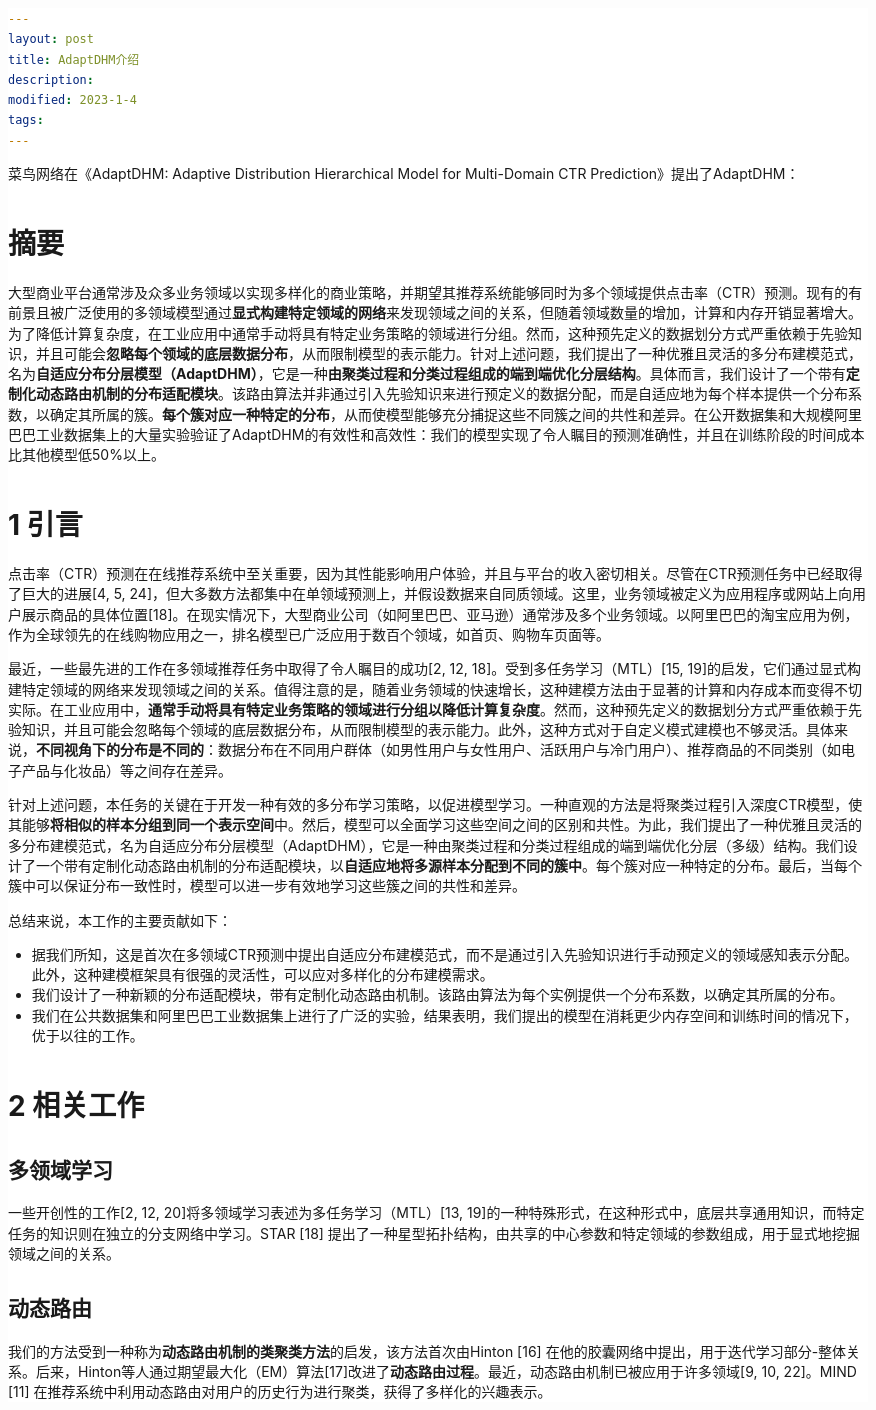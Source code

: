 ```yaml
---
layout: post
title: AdaptDHM介绍
description: 
modified: 2023-1-4
tags: 
---
```


菜鸟网络在《AdaptDHM: Adaptive Distribution Hierarchical Model for Multi-Domain CTR Prediction》提出了AdaptDHM：

# 摘要

大型商业平台通常涉及众多业务领域以实现多样化的商业策略，并期望其推荐系统能够同时为多个领域提供点击率（CTR）预测。现有的有前景且被广泛使用的多领域模型通过**显式构建特定领域的网络**来发现领域之间的关系，但随着领域数量的增加，计算和内存开销显著增大。为了降低计算复杂度，在工业应用中通常手动将具有特定业务策略的领域进行分组。然而，这种预先定义的数据划分方式严重依赖于先验知识，并且可能会**忽略每个领域的底层数据分布**，从而限制模型的表示能力。针对上述问题，我们提出了一种优雅且灵活的多分布建模范式，名为**自适应分布分层模型（AdaptDHM）**，它是一种**由聚类过程和分类过程组成的端到端优化分层结构**。具体而言，我们设计了一个带有**定制化动态路由机制的分布适配模块**。该路由算法并非通过引入先验知识来进行预定义的数据分配，而是自适应地为每个样本提供一个分布系数，以确定其所属的簇。**每个簇对应一种特定的分布**，从而使模型能够充分捕捉这些不同簇之间的共性和差异。在公开数据集和大规模阿里巴巴工业数据集上的大量实验验证了AdaptDHM的有效性和高效性：我们的模型实现了令人瞩目的预测准确性，并且在训练阶段的时间成本比其他模型低50%以上。

# 1 引言

点击率（CTR）预测在在线推荐系统中至关重要，因为其性能影响用户体验，并且与平台的收入密切相关。尽管在CTR预测任务中已经取得了巨大的进展[4, 5, 24]，但大多数方法都集中在单领域预测上，并假设数据来自同质领域。这里，业务领域被定义为应用程序或网站上向用户展示商品的具体位置[18]。在现实情况下，大型商业公司（如阿里巴巴、亚马逊）通常涉及多个业务领域。以阿里巴巴的淘宝应用为例，作为全球领先的在线购物应用之一，排名模型已广泛应用于数百个领域，如首页、购物车页面等。

最近，一些最先进的工作在多领域推荐任务中取得了令人瞩目的成功[2, 12, 18]。受到多任务学习（MTL）[15, 19]的启发，它们通过显式构建特定领域的网络来发现领域之间的关系。值得注意的是，随着业务领域的快速增长，这种建模方法由于显著的计算和内存成本而变得不切实际。在工业应用中，**通常手动将具有特定业务策略的领域进行分组以降低计算复杂度**。然而，这种预先定义的数据划分方式严重依赖于先验知识，并且可能会忽略每个领域的底层数据分布，从而限制模型的表示能力。此外，这种方式对于自定义模式建模也不够灵活。具体来说，**不同视角下的分布是不同的**：数据分布在不同用户群体（如男性用户与女性用户、活跃用户与冷门用户）、推荐商品的不同类别（如电子产品与化妆品）等之间存在差异。

针对上述问题，本任务的关键在于开发一种有效的多分布学习策略，以促进模型学习。一种直观的方法是将聚类过程引入深度CTR模型，使其能够**将相似的样本分组到同一个表示空间**中。然后，模型可以全面学习这些空间之间的区别和共性。为此，我们提出了一种优雅且灵活的多分布建模范式，名为自适应分布分层模型（AdaptDHM），它是一种由聚类过程和分类过程组成的端到端优化分层（多级）结构。我们设计了一个带有定制化动态路由机制的分布适配模块，以**自适应地将多源样本分配到不同的簇中**。每个簇对应一种特定的分布。最后，当每个簇中可以保证分布一致性时，模型可以进一步有效地学习这些簇之间的共性和差异。

总结来说，本工作的主要贡献如下：

- 据我们所知，这是首次在多领域CTR预测中提出自适应分布建模范式，而不是通过引入先验知识进行手动预定义的领域感知表示分配。此外，这种建模框架具有很强的灵活性，可以应对多样化的分布建模需求。
- 我们设计了一种新颖的分布适配模块，带有定制化动态路由机制。该路由算法为每个实例提供一个分布系数，以确定其所属的分布。
- 我们在公共数据集和阿里巴巴工业数据集上进行了广泛的实验，结果表明，我们提出的模型在消耗更少内存空间和训练时间的情况下，优于以往的工作。

# 2 相关工作

## 多领域学习
一些开创性的工作[2, 12, 20]将多领域学习表述为多任务学习（MTL）[13, 19]的一种特殊形式，在这种形式中，底层共享通用知识，而特定任务的知识则在独立的分支网络中学习。STAR [18] 提出了一种星型拓扑结构，由共享的中心参数和特定领域的参数组成，用于显式地挖掘领域之间的关系。

## 动态路由
我们的方法受到一种称为**动态路由机制的类聚类方法**的启发，该方法首次由Hinton [16] 在他的胶囊网络中提出，用于迭代学习部分-整体关系。后来，Hinton等人通过期望最大化（EM）算法[17]改进了**动态路由过程**。最近，动态路由机制已被应用于许多领域[9, 10, 22]。MIND [11] 在推荐系统中利用动态路由对用户的历史行为进行聚类，获得了多样化的兴趣表示。
